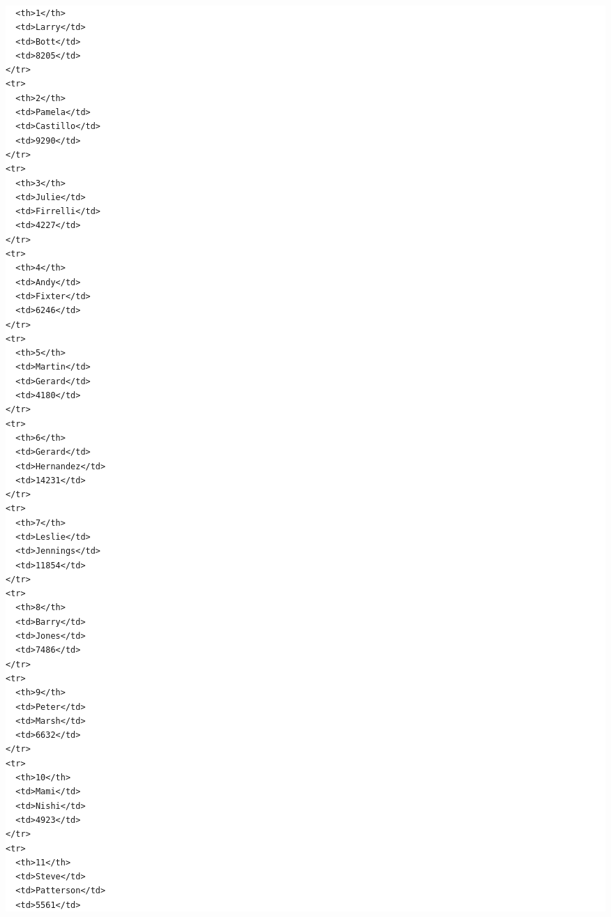       <th>1</th>
      <td>Larry</td>
      <td>Bott</td>
      <td>8205</td>
    </tr>
    <tr>
      <th>2</th>
      <td>Pamela</td>
      <td>Castillo</td>
      <td>9290</td>
    </tr>
    <tr>
      <th>3</th>
      <td>Julie</td>
      <td>Firrelli</td>
      <td>4227</td>
    </tr>
    <tr>
      <th>4</th>
      <td>Andy</td>
      <td>Fixter</td>
      <td>6246</td>
    </tr>
    <tr>
      <th>5</th>
      <td>Martin</td>
      <td>Gerard</td>
      <td>4180</td>
    </tr>
    <tr>
      <th>6</th>
      <td>Gerard</td>
      <td>Hernandez</td>
      <td>14231</td>
    </tr>
    <tr>
      <th>7</th>
      <td>Leslie</td>
      <td>Jennings</td>
      <td>11854</td>
    </tr>
    <tr>
      <th>8</th>
      <td>Barry</td>
      <td>Jones</td>
      <td>7486</td>
    </tr>
    <tr>
      <th>9</th>
      <td>Peter</td>
      <td>Marsh</td>
      <td>6632</td>
    </tr>
    <tr>
      <th>10</th>
      <td>Mami</td>
      <td>Nishi</td>
      <td>4923</td>
    </tr>
    <tr>
      <th>11</th>
      <td>Steve</td>
      <td>Patterson</td>
      <td>5561</td>